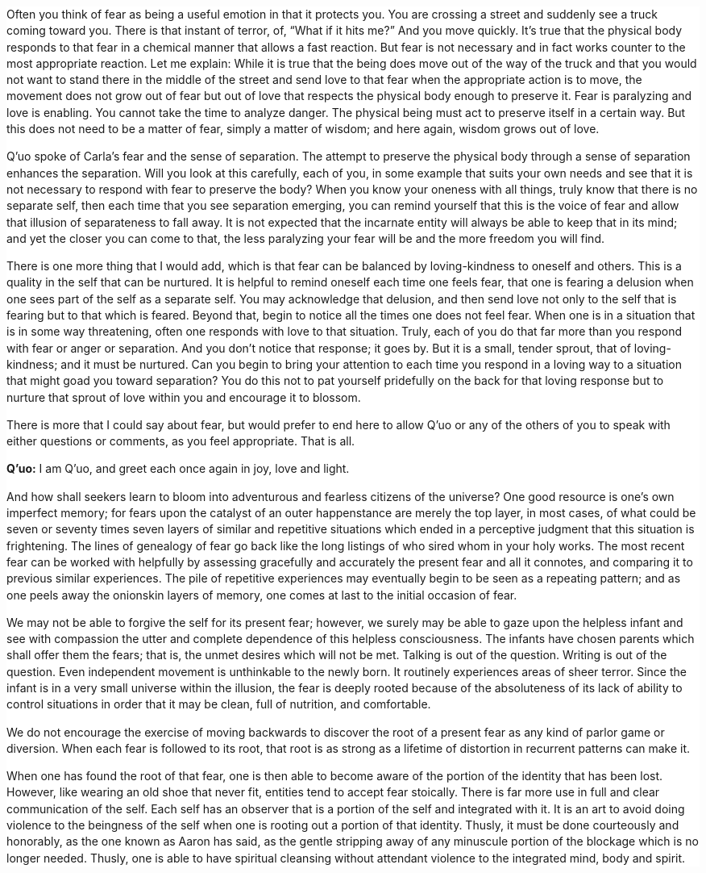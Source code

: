 <p>Often you think of fear as being a useful emotion in that it protects you. You are crossing a street and suddenly see a truck coming toward you. There is that instant of terror, of, “What if it hits me?” And you move quickly. It’s true that the physical body responds to that fear in a chemical manner that allows a fast reaction. But fear is not necessary and in fact works counter to the most appropriate reaction. Let me explain: While it is true that the being does move out of the way of the truck and that you would not want to stand there in the middle of the street and send love to that fear when the appropriate action is to move, the movement does not grow out of fear but out of love that respects the physical body enough to preserve it. Fear is paralyzing and love is enabling. You cannot take the time to analyze danger. The physical being must act to preserve itself in a certain way. But this does not need to be a matter of fear, simply a matter of wisdom; and here again, wisdom grows out of love.</p>
<p>Q’uo spoke of Carla’s fear and the sense of separation. The attempt to preserve the physical body through a sense of separation enhances the separation. Will you look at this carefully, each of you, in some example that suits your own needs and see that it is not necessary to respond with fear to preserve the body? When you know your oneness with all things, truly know that there is no separate self, then each time that you see separation emerging, you can remind yourself that this is the voice of fear and allow that illusion of separateness to fall away. It is not expected that the incarnate entity will always be able to keep that in its mind; and yet the closer you can come to that, the less paralyzing your fear will be and the more freedom you will find.</p>
<p>There is one more thing that I would add, which is that fear can be balanced by loving-kindness to oneself and others. This is a quality in the self that can be nurtured. It is helpful to remind oneself each time one feels fear, that one is fearing a delusion when one sees part of the self as a separate self. You may acknowledge that delusion, and then send love not only to the self that is fearing but to that which is feared. Beyond that, begin to notice all the times one does not feel fear. When one is in a situation that is in some way threatening, often one responds with love to that situation. Truly, each of you do that far more than you respond with fear or anger or separation. And you don’t notice that response; it goes by. But it is a small, tender sprout, that of loving-kindness; and it must be nurtured. Can you begin to bring your attention to each time you respond in a loving way to a situation that might goad you toward separation? You do this not to pat yourself pridefully on the back for that loving response but to nurture that sprout of love within you and encourage it to blossom.</p>
<p>There is more that I could say about fear, but would prefer to end here to allow Q’uo or any of the others of you to speak with either questions or comments, as you feel appropriate. That is all.</p>
<p><strong>Q’uo:</strong> I am Q’uo, and greet each once again in joy, love and light.</p>
<p>And how shall seekers learn to bloom into adventurous and fearless citizens of the universe? One good resource is one’s own imperfect memory; for fears upon the catalyst of an outer happenstance are merely the top layer, in most cases, of what could be seven or seventy times seven layers of similar and repetitive situations which ended in a perceptive judgment that this situation is frightening. The lines of genealogy of fear go back like the long listings of who sired whom in your holy works. The most recent fear can be worked with helpfully by assessing gracefully and accurately the present fear and all it connotes, and comparing it to previous similar experiences. The pile of repetitive experiences may eventually begin to be seen as a repeating pattern; and as one peels away the onionskin layers of memory, one comes at last to the initial occasion of fear.</p>
<p>We may not be able to forgive the self for its present fear; however, we surely may be able to gaze upon the helpless infant and see with compassion the utter and complete dependence of this helpless consciousness. The infants have chosen parents which shall offer them the fears; that is, the unmet desires which will not be met. Talking is out of the question. Writing is out of the question. Even independent movement is unthinkable to the newly born. It routinely experiences areas of sheer terror. Since the infant is in a very small universe within the illusion, the fear is deeply rooted because of the absoluteness of its lack of ability to control situations in order that it may be clean, full of nutrition, and comfortable.</p>
<p>We do not encourage the exercise of moving backwards to discover the root of a present fear as any kind of parlor game or diversion. When each fear is followed to its root, that root is as strong as a lifetime of distortion in recurrent patterns can make it.</p>
<p>When one has found the root of that fear, one is then able to become aware of the portion of the identity that has been lost. However, like wearing an old shoe that never fit, entities tend to accept fear stoically. There is far more use in full and clear communication of the self. Each self has an observer that is a portion of the self and integrated with it. It is an art to avoid doing violence to the beingness of the self when one is rooting out a portion of that identity. Thusly, it must be done courteously and honorably, as the one known as Aaron has said, as the gentle stripping away of any minuscule portion of the blockage which is no longer needed. Thusly, one is able to have spiritual cleansing without attendant violence to the integrated mind, body and spirit.</p>